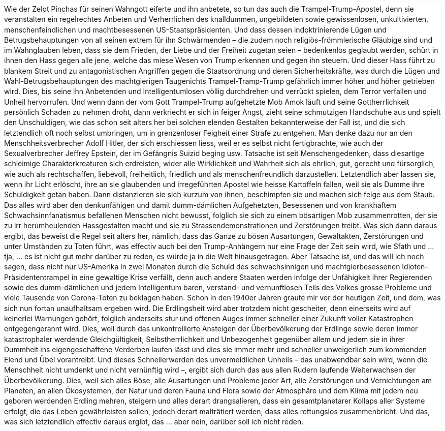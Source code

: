 Wie der Zelot Pinchas für seinen Wahngott eiferte und ihn anbetete, so tun das auch die Trampel-Trump-Apostel, denn sie veranstalten ein regelrechtes Anbeten und Verherrlichen des knalldummen, ungebildeten sowie gewissenlosen, unkultivierten, menschenfeindlichen und machtbesessenen US-Staatspräsidenten. Und dass dessen indoktrinierende Lügen und Betrugsbehauptungen von all seinen extrem für ihn Schwärmenden – die zudem noch religiös-frömmlerische Gläubige sind und im Wahnglauben leben, dass sie dem Frieden, der Liebe und der Freiheit zugetan seien – bedenkenlos geglaubt werden, schürt in ihnen den Hass gegen alle jene, welche das miese Wesen von Trump erkennen und gegen ihn steuern. Und dieser Hass führt zu blankem Streit und zu antagonistischen Angriffen gegen die Staatsordnung und deren Sicherheitskräfte, was durch die Lügen und Wahl-Betrugsbehauptungen des machtgierigen Taugenichts Trampel-Tramp-Trump gefährlich immer höher und höher getrieben wird. Dies, bis seine ihn Anbetenden und Intelligentumlosen völlig durchdrehen und verrückt spielen, dem Terror verfallen und Unheil hervorrufen. Und wenn dann der vom Gott Trampel-Trump aufgehetzte Mob Amok läuft und seine Gottherrlichkeit persönlich Schaden zu nehmen droht, dann verkriecht er sich in feiger Angst, zieht seine schmutzigen Handschuhe aus und spielt den Unschuldigen, wie das schon seit alters her bei solchen elenden Gestalten bekannterweise der Fall ist, und die sich letztendlich oft noch selbst umbringen, um in grenzenloser Feigheit einer Strafe zu entgehen. Man denke dazu nur an den Menschheitsverbrecher Adolf Hitler, der sich erschiessen liess, weil er es selbst nicht fertigbrachte, wie auch der Sexualverbrecher Jeffrey Epstein, der im Gefängnis Suizid beging usw.
Tatsache ist seit Menschengedenken, dass diesartige schleimige Charakterkreaturen sich erdreisten, wider alle Wirklichkeit und Wahrheit sich als ehrlich, gut, gerecht und fürsorglich, wie auch als rechtschaffen, liebevoll, freiheitlich, friedlich und als menschenfreundlich darzustellen. Letztendlich aber lassen sie, wenn ihr Licht erlöscht, ihre an sie glaubenden und irregeführten Apostel wie heisse Kartoffeln fallen, weil sie als Dumme ihre Schuldigkeit getan haben. Dann distanzieren sie sich kurzum von ihnen, beschimpfen sie und machen sich feige aus dem Staub. Das alles wird aber den denkunfähigen und damit dumm-dämlichen Aufgehetzten, Besessenen und von krankhaftem Schwachsinnfanatismus befallenen Menschen nicht bewusst, folglich sie sich zu einem bösartigen Mob zusammenrotten, der sie zu irr herumheulenden Hassgestalten macht und sie zu Strassendemonstrationen und Zerstörungen treibt. Was sich dann daraus ergibt, das beweist die Regel seit alters her, nämlich, dass das Ganze zu bösen Ausartungen, Gewaltakten, Zerstörungen und unter Umständen zu Toten führt, was effectiv auch bei den Trump-Anhängern nur eine Frage der Zeit sein wird, wie Sfath und … tja, … es ist nicht gut mehr darüber zu reden, es würde ja in die Welt hinausgetragen. Aber Tatsache ist, und das will ich noch sagen, dass nicht nur US-Amerika in zwei Monaten durch die Schuld des schwachsinnigen und machtgierbesessenen Idioten-Präsidententrampel in eine gewaltige Krise verfällt, denn auch andere Staaten werden infolge der Unfähigkeit ihrer Regierenden sowie des dumm-dämlichen und jedem Intelligentum baren, verstand- und vernunftlosen Teils des Volkes grosse Probleme und viele Tausende von Corona-Toten zu beklagen haben.
Schon in den 1940er Jahren graute mir vor der heutigen Zeit, und dem, was sich nun fortan unaufhaltsam ergeben wird. Die Erdlingsheit wird aber trotzdem nicht gescheiter, denn einerseits wird auf keinerlei Warnungen gehört, folglich anderseits stur und offenen Auges immer schneller einer Zukunft voller Katastrophen entgegengerannt wird. Dies, weil durch das unkontrollierte Ansteigen der Überbevölkerung der Erdlinge sowie deren immer katastrophaler werdende Gleichgültigkeit, Selbstherrlichkeit und Unbezogenheit gegenüber allem und jedem sie in ihrer Dummheit ins eigengeschaffene Verderben laufen lässt und dies sie immer mehr und schneller unweigerlich zum kommenden Elend und Übel vorantreibt. Und dieses Schnellerwerden des unvermeidlichen Unheils – das unabwendbar sein wird, wenn die Menschheit nicht umdenkt und nicht vernünftig wird –, ergibt sich durch das aus allen Rudern laufende Weiterwachsen der Überbevölkerung. Dies, weil sich alles Böse, alle Ausartungen und Probleme jeder Art, alle Zerstörungen und Vernichtungen am Planeten, an allen Ökosystemen, der Natur und deren Fauna und Flora sowie der Atmosphäre und dem Klima mit jedem neu geboren werdenden Erdling mehren, steigern und alles derart drangsalieren, dass ein gesamtplanetarer Kollaps aller Systeme erfolgt, die das Leben gewährleisten sollen, jedoch derart malträtiert werden, dass alles rettungslos zusammenbricht. Und das, was sich letztendlich effectiv daraus ergibt, das … aber nein, darüber soll ich nicht reden.